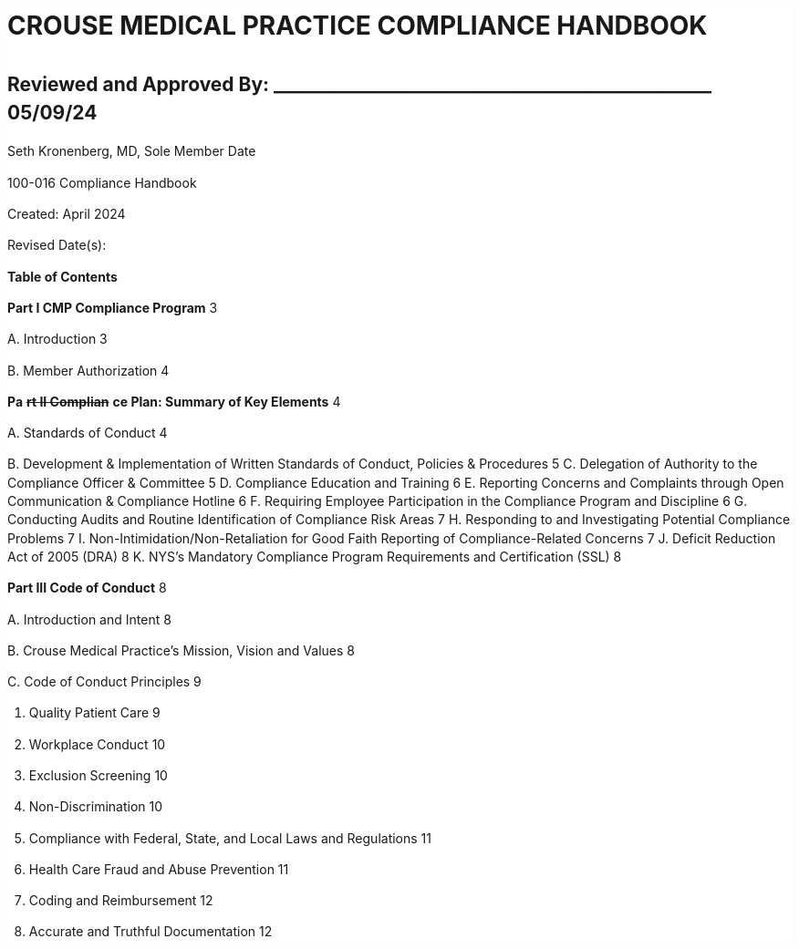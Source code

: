 # CROUSE MEDICAL PRACTICE COMPLIANCE HANDBOOK

## Reviewed and Approved By: ________________________________________________ 05/09/24

Seth Kronenberg, MD, Sole Member Date


100-016 Compliance Handbook

Created: April 2024

Revised Date(s):


**Table of Contents**

**Part I CMP Compliance Program** 3

A. Introduction 3

B. Member Authorization 4

**Pa** ~~**rt II Complian**~~ **ce Plan: Summary of Key Elements** 4

A. Standards of Conduct 4

B. Development & Implementation of Written Standards of Conduct, Policies & Procedures 5
C. Delegation of Authority to the Compliance Officer & Committee 5
D. Compliance Education and Training 6
E. Reporting Concerns and Complaints through Open Communication & Compliance Hotline 6
F. Requiring Employee Participation in the Compliance Program and Discipline 6
G. Conducting Audits and Routine Identification of Compliance Risk Areas 7
H. Responding to and Investigating Potential Compliance Problems 7
I. Non-Intimidation/Non-Retaliation for Good Faith Reporting of Compliance-Related Concerns 7
J. Deficit Reduction Act of 2005 (DRA) 8
K. NYS’s Mandatory Compliance Program Requirements and Certification (SSL) 8

**Part III Code of Conduct** 8

A. Introduction and Intent 8

B. Crouse Medical Practice’s Mission, Vision and Values 8

C. Code of Conduct Principles 9
1. Quality Patient Care 9
2. Workplace Conduct 10
3. Exclusion Screening 10

4. Non-Discrimination 10

5. Compliance with Federal, State, and Local Laws and Regulations 11

6. Health Care Fraud and Abuse Prevention 11

7. Coding and Reimbursement 12

8. Accurate and Truthful Documentation 12
